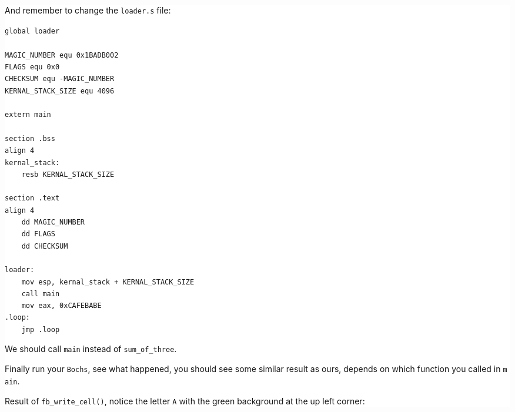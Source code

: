 And remember to change the `loader.s` file:

```assembly
global loader

MAGIC_NUMBER equ 0x1BADB002
FLAGS equ 0x0
CHECKSUM equ -MAGIC_NUMBER
KERNAL_STACK_SIZE equ 4096

extern main

section .bss
align 4
kernal_stack:
    resb KERNAL_STACK_SIZE

section .text
align 4
    dd MAGIC_NUMBER
    dd FLAGS
    dd CHECKSUM

loader:
    mov esp, kernal_stack + KERNAL_STACK_SIZE
    call main
    mov eax, 0xCAFEBABE
.loop:
    jmp .loop
```

We should call `main` instead of `sum_of_three`.

Finally run your `Bochs`, see what happened, you should see some similar result as ours, depends on which function you called in `main`.

Result of `fb_write_cell()`, notice the letter `A` with the green background at the up left corner:
